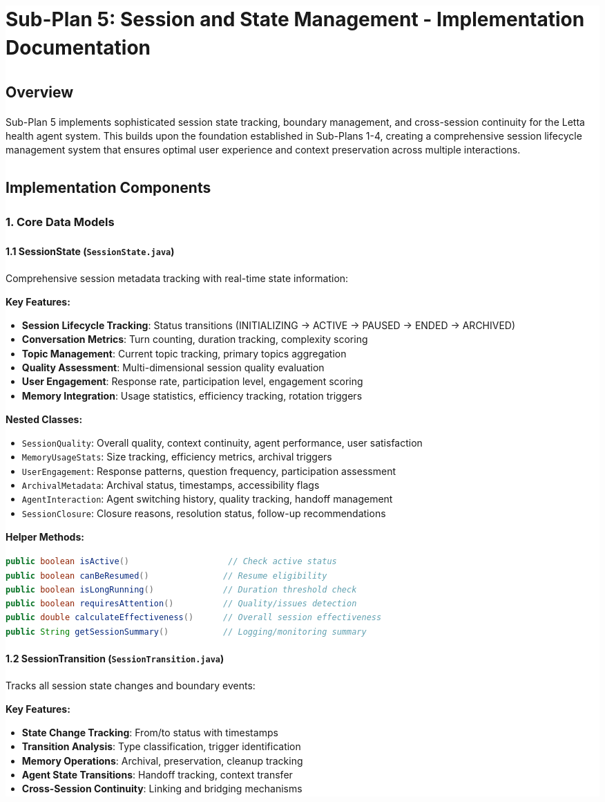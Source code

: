 # Sub-Plan 5: Session and State Management - Implementation Documentation

## Overview

Sub-Plan 5 implements sophisticated session state tracking, boundary management, and cross-session continuity for the Letta health agent system. This builds upon the foundation established in Sub-Plans 1-4, creating a comprehensive session lifecycle management system that ensures optimal user experience and context preservation across multiple interactions.

## Implementation Components

### 1. Core Data Models

#### 1.1 SessionState (`SessionState.java`)
Comprehensive session metadata tracking with real-time state information:

**Key Features:**
- **Session Lifecycle Tracking**: Status transitions (INITIALIZING → ACTIVE → PAUSED → ENDED → ARCHIVED)
- **Conversation Metrics**: Turn counting, duration tracking, complexity scoring
- **Topic Management**: Current topic tracking, primary topics aggregation
- **Quality Assessment**: Multi-dimensional session quality evaluation
- **User Engagement**: Response rate, participation level, engagement scoring
- **Memory Integration**: Usage statistics, efficiency tracking, rotation triggers

**Nested Classes:**
- `SessionQuality`: Overall quality, context continuity, agent performance, user satisfaction
- `MemoryUsageStats`: Size tracking, efficiency metrics, archival triggers
- `UserEngagement`: Response patterns, question frequency, participation assessment
- `ArchivalMetadata`: Archival status, timestamps, accessibility flags
- `AgentInteraction`: Agent switching history, quality tracking, handoff management
- `SessionClosure`: Closure reasons, resolution status, follow-up recommendations

**Helper Methods:**
```java
public boolean isActive()                    // Check active status
public boolean canBeResumed()               // Resume eligibility
public boolean isLongRunning()              // Duration threshold check
public boolean requiresAttention()          // Quality/issues detection
public double calculateEffectiveness()      // Overall session effectiveness
public String getSessionSummary()           // Logging/monitoring summary
```

#### 1.2 SessionTransition (`SessionTransition.java`)
Tracks all session state changes and boundary events:

**Key Features:**
- **State Change Tracking**: From/to status with timestamps
- **Transition Analysis**: Type classification, trigger identification
- **Memory Operations**: Archival, preservation, cleanup tracking
- **Agent State Transitions**: Handoff tracking, context transfer
- **Cross-Session Continuity**: Linking and bridging mechanisms
